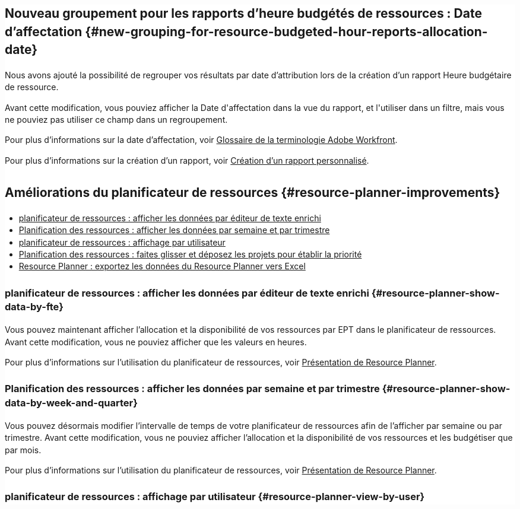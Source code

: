 ## Nouveau groupement pour les rapports d’heure budgétés de ressources : Date d’affectation {#new-grouping-for-resource-budgeted-hour-reports-allocation-date}

Nous avons ajouté la possibilité de regrouper vos résultats par date d’attribution lors de la création d’un rapport Heure budgétaire de ressource.

Avant cette modification, vous pouviez afficher la Date d&#39;affectation dans la vue du rapport, et l&#39;utiliser dans un filtre, mais vous ne pouviez pas utiliser ce champ dans un regroupement.

Pour plus d’informations sur la date d’affectation, voir [Glossaire de la terminologie Adobe Workfront](../../../../workfront-basics/navigate-workfront/workfront-navigation/workfront-terminology-glossary.md).

Pour plus d’informations sur la création d’un rapport, voir [Création d’un rapport personnalisé](../../../../reports-and-dashboards/reports/creating-and-managing-reports/create-custom-report.md).

## Améliorations du planificateur de ressources {#resource-planner-improvements}

* [planificateur de ressources : afficher les données par éditeur de texte enrichi](#resource-planner-show-data-by-fte)
* [Planification des ressources : afficher les données par semaine et par trimestre](#resource-planner-show-data-by-week-and-quarter)
* [planificateur de ressources : affichage par utilisateur](#resource-planner-view-by-user)
* [Planification des ressources : faites glisser et déposez les projets pour établir la priorité](#resource-planner-drag-and-drop-projects-to-establish-priority)
* [Resource Planner : exportez les données du Resource Planner vers Excel](#resource-planner-export-the-data-in-the-resource-planner-to-excel)

### planificateur de ressources : afficher les données par éditeur de texte enrichi {#resource-planner-show-data-by-fte}

Vous pouvez maintenant afficher l’allocation et la disponibilité de vos ressources par EPT dans le planificateur de ressources. Avant cette modification, vous ne pouviez afficher que les valeurs en heures.

Pour plus d’informations sur l’utilisation du planificateur de ressources, voir [Présentation de Resource Planner](../../../../resource-mgmt/resource-planning/get-started-resource-planner.md).

### Planification des ressources : afficher les données par semaine et par trimestre {#resource-planner-show-data-by-week-and-quarter}

Vous pouvez désormais modifier l’intervalle de temps de votre planificateur de ressources afin de l’afficher par semaine ou par trimestre. Avant cette modification, vous ne pouviez afficher l’allocation et la disponibilité de vos ressources et les budgétiser que par mois.

Pour plus d’informations sur l’utilisation du planificateur de ressources, voir [Présentation de Resource Planner](../../../../resource-mgmt/resource-planning/get-started-resource-planner.md).

### planificateur de ressources : affichage par utilisateur {#resource-planner-view-by-user}
